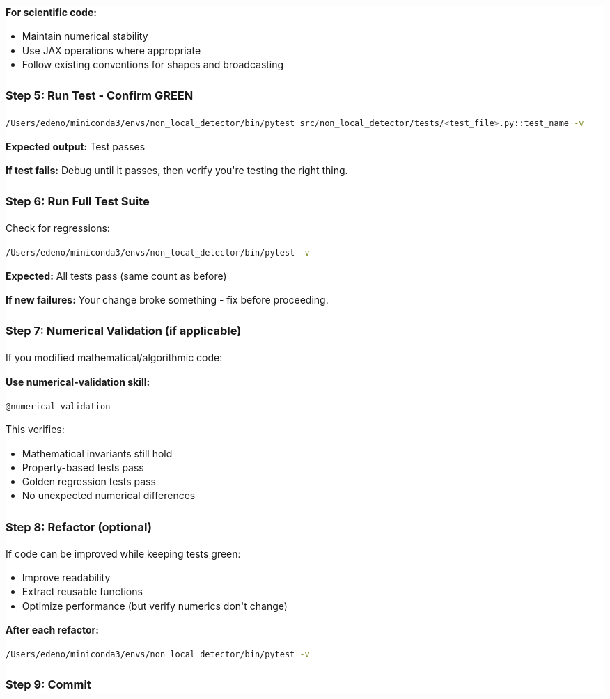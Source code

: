 **For scientific code:**
- Maintain numerical stability
- Use JAX operations where appropriate
- Follow existing conventions for shapes and broadcasting

### Step 5: Run Test - Confirm GREEN

```bash
/Users/edeno/miniconda3/envs/non_local_detector/bin/pytest src/non_local_detector/tests/<test_file>.py::test_name -v
```

**Expected output:** Test passes

**If test fails:** Debug until it passes, then verify you're testing the right thing.

### Step 6: Run Full Test Suite

Check for regressions:

```bash
/Users/edeno/miniconda3/envs/non_local_detector/bin/pytest -v
```

**Expected:** All tests pass (same count as before)

**If new failures:** Your change broke something - fix before proceeding.

### Step 7: Numerical Validation (if applicable)

If you modified mathematical/algorithmic code:

**Use numerical-validation skill:**
```
@numerical-validation
```

This verifies:
- Mathematical invariants still hold
- Property-based tests pass
- Golden regression tests pass
- No unexpected numerical differences

### Step 8: Refactor (optional)

If code can be improved while keeping tests green:

- Improve readability
- Extract reusable functions
- Optimize performance (but verify numerics don't change)

**After each refactor:**
```bash
/Users/edeno/miniconda3/envs/non_local_detector/bin/pytest -v
```

### Step 9: Commit
